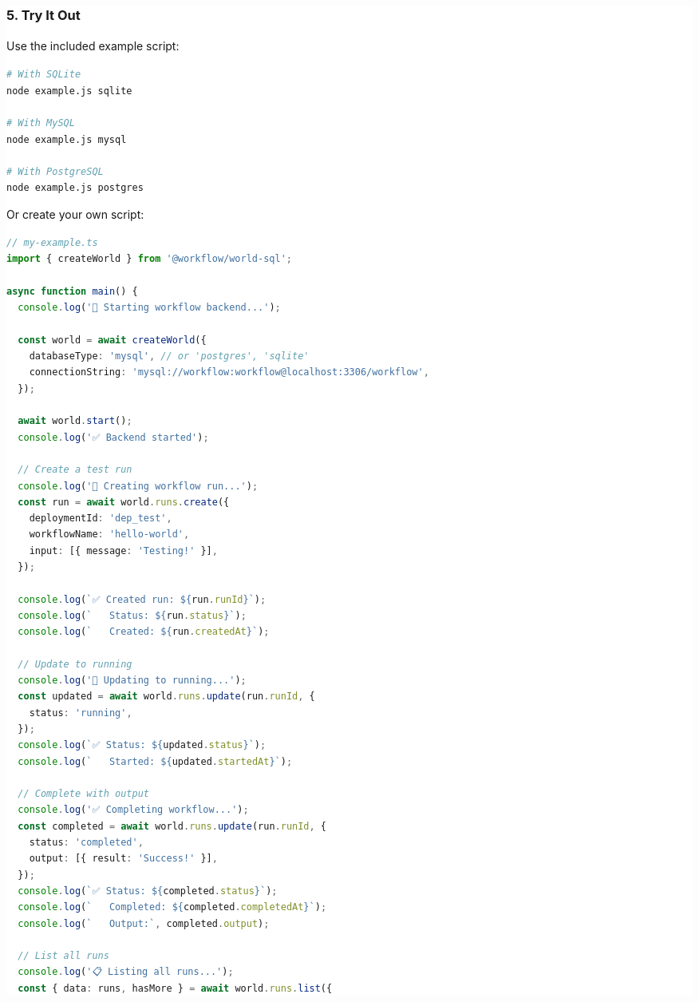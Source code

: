 ### 5. Try It Out

Use the included example script:

```bash
# With SQLite
node example.js sqlite

# With MySQL
node example.js mysql

# With PostgreSQL
node example.js postgres
```

Or create your own script:

```typescript
// my-example.ts
import { createWorld } from '@workflow/world-sql';

async function main() {
  console.log('🚀 Starting workflow backend...');

  const world = await createWorld({
    databaseType: 'mysql', // or 'postgres', 'sqlite'
    connectionString: 'mysql://workflow:workflow@localhost:3306/workflow',
  });

  await world.start();
  console.log('✅ Backend started');

  // Create a test run
  console.log('📝 Creating workflow run...');
  const run = await world.runs.create({
    deploymentId: 'dep_test',
    workflowName: 'hello-world',
    input: [{ message: 'Testing!' }],
  });

  console.log(`✅ Created run: ${run.runId}`);
  console.log(`   Status: ${run.status}`);
  console.log(`   Created: ${run.createdAt}`);

  // Update to running
  console.log('🏃 Updating to running...');
  const updated = await world.runs.update(run.runId, {
    status: 'running',
  });
  console.log(`✅ Status: ${updated.status}`);
  console.log(`   Started: ${updated.startedAt}`);

  // Complete with output
  console.log('✅ Completing workflow...');
  const completed = await world.runs.update(run.runId, {
    status: 'completed',
    output: [{ result: 'Success!' }],
  });
  console.log(`✅ Status: ${completed.status}`);
  console.log(`   Completed: ${completed.completedAt}`);
  console.log(`   Output:`, completed.output);

  // List all runs
  console.log('📋 Listing all runs...');
  const { data: runs, hasMore } = await world.runs.list({
```